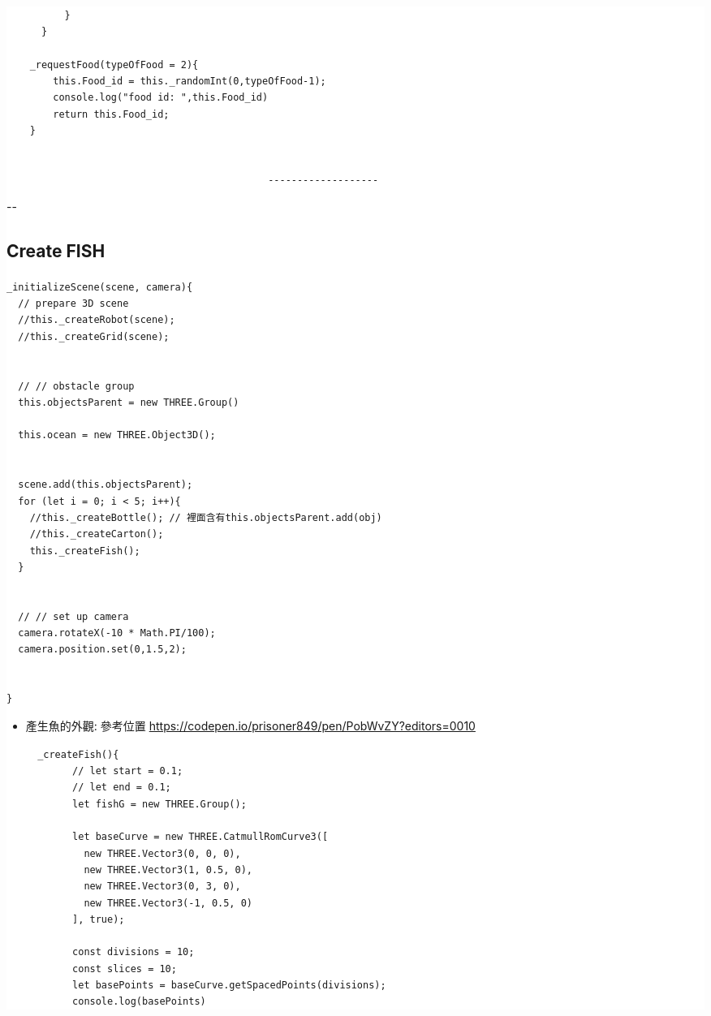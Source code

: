               }
          }

        _requestFood(typeOfFood = 2){
            this.Food_id = this._randomInt(0,typeOfFood-1);
            console.log("food id: ",this.Food_id)
            return this.Food_id;
        }
                                                                                                  
                                                                                            
                                                 -------------------                             
                                                                                                
--
## Create FISH                                                                                                  
    _initializeScene(scene, camera){
      // prepare 3D scene
      //this._createRobot(scene);
      //this._createGrid(scene);
     
      
      // // obstacle group
      this.objectsParent = new THREE.Group()
      
      this.ocean = new THREE.Object3D();


      scene.add(this.objectsParent);
      for (let i = 0; i < 5; i++){
        //this._createBottle(); // 裡面含有this.objectsParent.add(obj)
        //this._createCarton();
        this._createFish();
      }
      

      // // set up camera
      camera.rotateX(-10 * Math.PI/100);
      camera.position.set(0,1.5,2);
      
      
    }

- 產生魚的外觀: 
            參考位置 https://codepen.io/prisoner849/pen/PobWvZY?editors=0010
        
        _createFish(){
              // let start = 0.1;
              // let end = 0.1;
              let fishG = new THREE.Group();

              let baseCurve = new THREE.CatmullRomCurve3([
                new THREE.Vector3(0, 0, 0),
                new THREE.Vector3(1, 0.5, 0),
                new THREE.Vector3(0, 3, 0),
                new THREE.Vector3(-1, 0.5, 0)
              ], true);

              const divisions = 10;
              const slices = 10;
              let basePoints = baseCurve.getSpacedPoints(divisions);
              console.log(basePoints)
